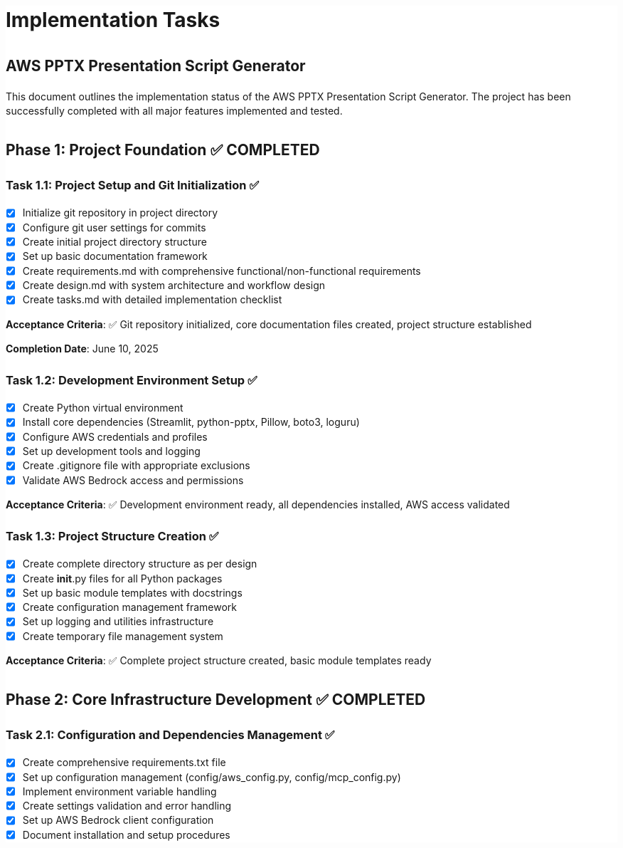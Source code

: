 # Implementation Tasks

## AWS PPTX Presentation Script Generator

This document outlines the implementation status of the AWS PPTX Presentation Script Generator. The project has been successfully completed with all major features implemented and tested.

## Phase 1: Project Foundation ✅ COMPLETED

### Task 1.1: Project Setup and Git Initialization ✅
- [x] Initialize git repository in project directory
- [x] Configure git user settings for commits
- [x] Create initial project directory structure
- [x] Set up basic documentation framework
- [x] Create requirements.md with comprehensive functional/non-functional requirements
- [x] Create design.md with system architecture and workflow design
- [x] Create tasks.md with detailed implementation checklist

**Acceptance Criteria**: ✅ Git repository initialized, core documentation files created, project structure established

**Completion Date**: June 10, 2025

### Task 1.2: Development Environment Setup ✅
- [x] Create Python virtual environment
- [x] Install core dependencies (Streamlit, python-pptx, Pillow, boto3, loguru)
- [x] Configure AWS credentials and profiles
- [x] Set up development tools and logging
- [x] Create .gitignore file with appropriate exclusions
- [x] Validate AWS Bedrock access and permissions

**Acceptance Criteria**: ✅ Development environment ready, all dependencies installed, AWS access validated

### Task 1.3: Project Structure Creation ✅
- [x] Create complete directory structure as per design
- [x] Create __init__.py files for all Python packages
- [x] Set up basic module templates with docstrings
- [x] Create configuration management framework
- [x] Set up logging and utilities infrastructure
- [x] Create temporary file management system

**Acceptance Criteria**: ✅ Complete project structure created, basic module templates ready

## Phase 2: Core Infrastructure Development ✅ COMPLETED

### Task 2.1: Configuration and Dependencies Management ✅
- [x] Create comprehensive requirements.txt file
- [x] Set up configuration management (config/aws_config.py, config/mcp_config.py)
- [x] Implement environment variable handling
- [x] Create settings validation and error handling
- [x] Set up AWS Bedrock client configuration
- [x] Document installation and setup procedures
